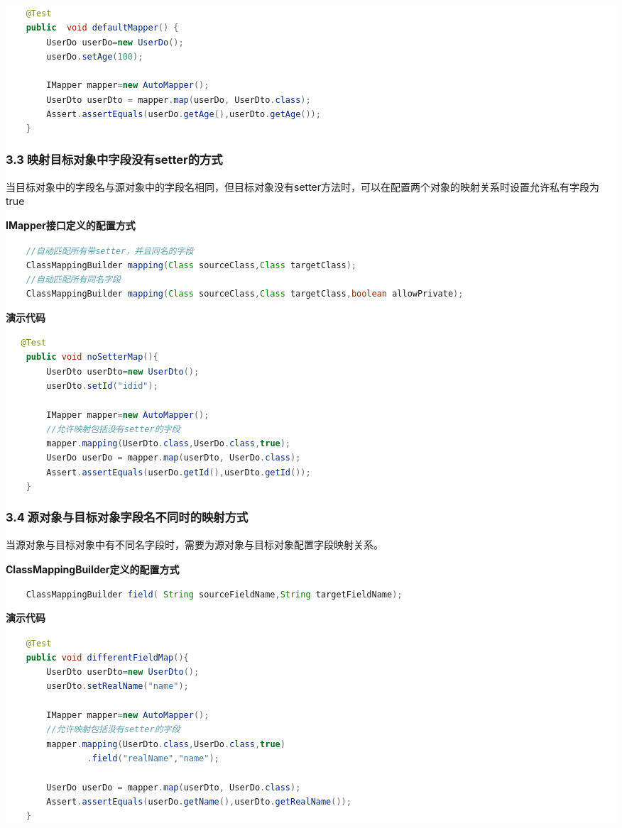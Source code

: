 
```java
    @Test
    public  void defaultMapper() {
        UserDo userDo=new UserDo();
        userDo.setAge(100);

        IMapper mapper=new AutoMapper();
        UserDto userDto = mapper.map(userDo, UserDto.class);
        Assert.assertEquals(userDo.getAge(),userDto.getAge());
    }
```

### 3.3 映射目标对象中字段没有setter的方式

当目标对象中的字段名与源对象中的字段名相同，但目标对象没有setter方法时，可以在配置两个对象的映射关系时设置允许私有字段为true

**IMapper接口定义的配置方式**
```java
    //自动匹配所有带setter，并且同名的字段
    ClassMappingBuilder mapping(Class sourceClass,Class targetClass);
    //自动匹配所有同名字段
    ClassMappingBuilder mapping(Class sourceClass,Class targetClass,boolean allowPrivate);
```

**演示代码**
```java
   @Test
    public void noSetterMap(){
        UserDto userDto=new UserDto();
        userDto.setId("idid");

        IMapper mapper=new AutoMapper();
        //允许映射包括没有setter的字段
        mapper.mapping(UserDto.class,UserDo.class,true);
        UserDo userDo = mapper.map(userDto, UserDo.class);
        Assert.assertEquals(userDo.getId(),userDto.getId());
    }
```



### 3.4 源对象与目标对象字段名不同时的映射方式

当源对象与目标对象中有不同名字段时，需要为源对象与目标对象配置字段映射关系。

**ClassMappingBuilder定义的配置方式**

```java
    ClassMappingBuilder field( String sourceFieldName,String targetFieldName);

```
**演示代码**


```java
    @Test
    public void differentFieldMap(){
        UserDto userDto=new UserDto();
        userDto.setRealName("name");

        IMapper mapper=new AutoMapper();
        //允许映射包括没有setter的字段
        mapper.mapping(UserDto.class,UserDo.class,true)
                .field("realName","name");

        UserDo userDo = mapper.map(userDto, UserDo.class);
        Assert.assertEquals(userDo.getName(),userDto.getRealName());
    }
```